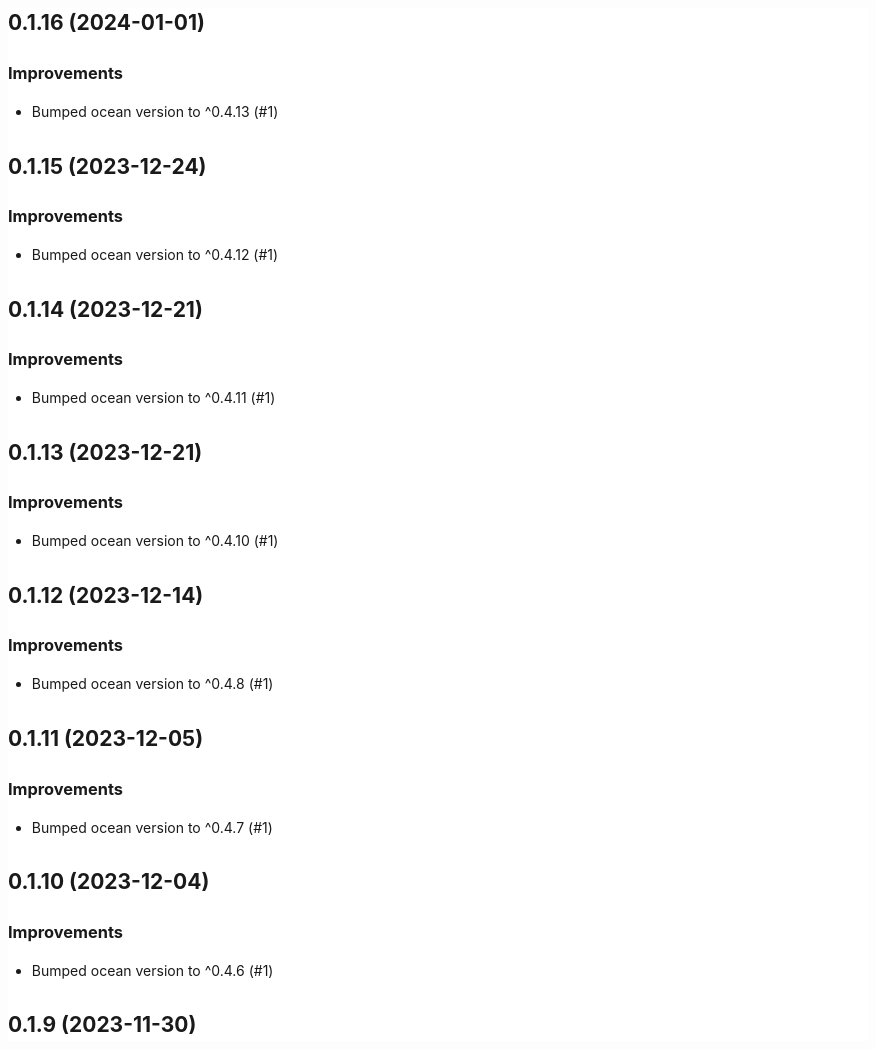 ## 0.1.16 (2024-01-01)

### Improvements

- Bumped ocean version to ^0.4.13 (#1)


## 0.1.15 (2023-12-24)

### Improvements

- Bumped ocean version to ^0.4.12 (#1)


## 0.1.14 (2023-12-21)

### Improvements

- Bumped ocean version to ^0.4.11 (#1)


## 0.1.13 (2023-12-21)

### Improvements

- Bumped ocean version to ^0.4.10 (#1)


## 0.1.12 (2023-12-14)

### Improvements

- Bumped ocean version to ^0.4.8 (#1)


## 0.1.11 (2023-12-05)

### Improvements

- Bumped ocean version to ^0.4.7 (#1)


## 0.1.10 (2023-12-04)

### Improvements

- Bumped ocean version to ^0.4.6 (#1)


## 0.1.9 (2023-11-30)
